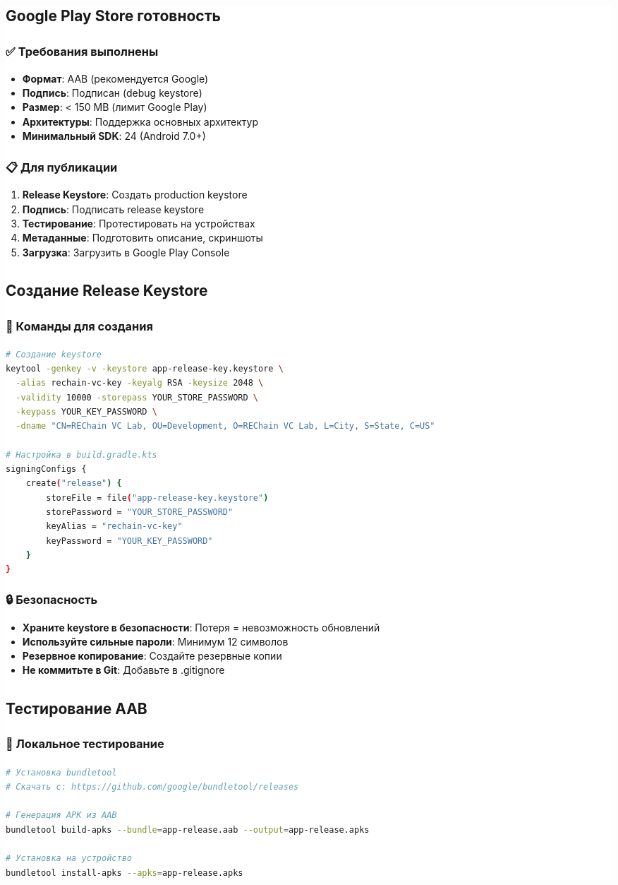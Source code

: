 ## Google Play Store готовность

### ✅ Требования выполнены
- **Формат**: AAB (рекомендуется Google)
- **Подпись**: Подписан (debug keystore)
- **Размер**: < 150 MB (лимит Google Play)
- **Архитектуры**: Поддержка основных архитектур
- **Минимальный SDK**: 24 (Android 7.0+)

### 📋 Для публикации
1. **Release Keystore**: Создать production keystore
2. **Подпись**: Подписать release keystore
3. **Тестирование**: Протестировать на устройствах
4. **Метаданные**: Подготовить описание, скриншоты
5. **Загрузка**: Загрузить в Google Play Console

## Создание Release Keystore

### 🔑 Команды для создания
```bash
# Создание keystore
keytool -genkey -v -keystore app-release-key.keystore \
  -alias rechain-vc-key -keyalg RSA -keysize 2048 \
  -validity 10000 -storepass YOUR_STORE_PASSWORD \
  -keypass YOUR_KEY_PASSWORD \
  -dname "CN=REChain VC Lab, OU=Development, O=REChain VC Lab, L=City, S=State, C=US"

# Настройка в build.gradle.kts
signingConfigs {
    create("release") {
        storeFile = file("app-release-key.keystore")
        storePassword = "YOUR_STORE_PASSWORD"
        keyAlias = "rechain-vc-key"
        keyPassword = "YOUR_KEY_PASSWORD"
    }
}
```

### 🔒 Безопасность
- **Храните keystore в безопасности**: Потеря = невозможность обновлений
- **Используйте сильные пароли**: Минимум 12 символов
- **Резервное копирование**: Создайте резервные копии
- **Не коммитьте в Git**: Добавьте в .gitignore

## Тестирование AAB

### 🧪 Локальное тестирование
```bash
# Установка bundletool
# Скачать с: https://github.com/google/bundletool/releases

# Генерация APK из AAB
bundletool build-apks --bundle=app-release.aab --output=app-release.apks

# Установка на устройство
bundletool install-apks --apks=app-release.apks
```
